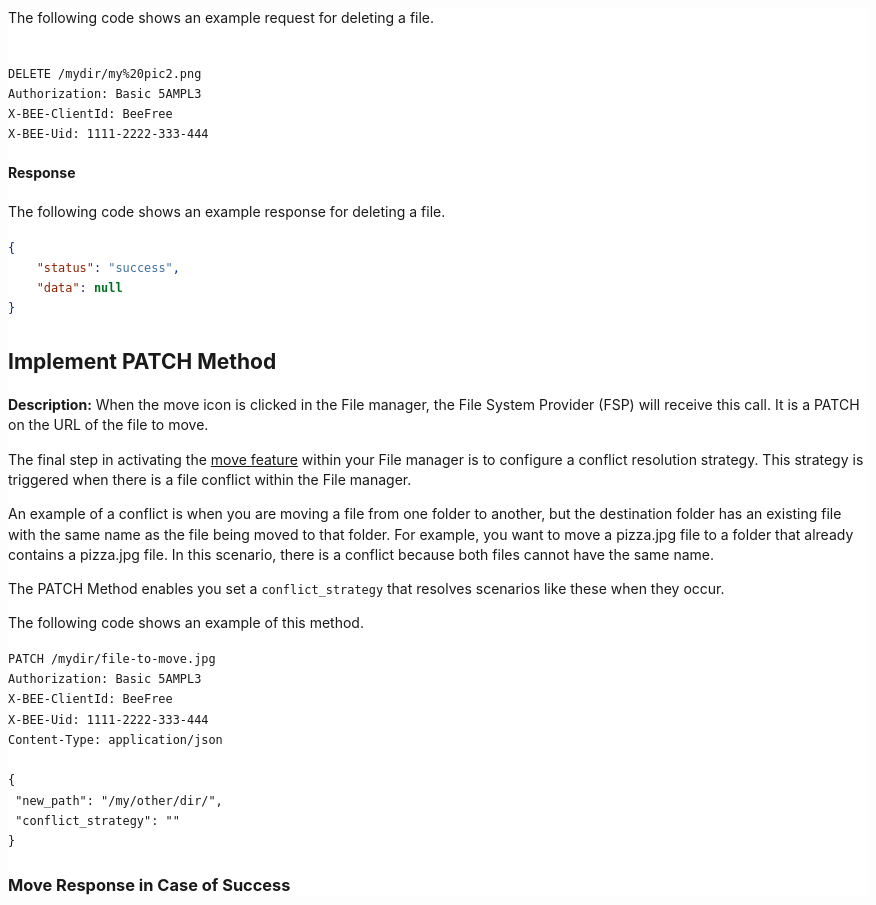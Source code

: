 The following code shows an example request for deleting a file.

```http

DELETE /mydir/my%20pic2.png
Authorization: Basic 5AMPL3
X-BEE-ClientId: BeeFree
X-BEE-Uid: 1111-2222-333-444

```

#### **Response**

The following code shows an example response for deleting a file.

```json
{
    "status": "success",
    "data": null
}
```

## **Implement PATCH Method**

**Description:** When the move icon is clicked in the File manager, the File System Provider (FSP) will receive this call. It is a PATCH on the URL of the file to move.

The final step in activating the [move feature](connect-your-file-storage-system.md#move-files-in-the-file-manager) within your File manager is to configure a conflict resolution strategy. This strategy is triggered when there is a file conflict within the File manager.

An example of a conflict is when you are moving a file from one folder to another, but the destination folder has an existing file with the same name as the file being moved to that folder. For example, you want to move a pizza.jpg file to a folder that already contains a pizza.jpg file. In this scenario, there is a conflict because both files cannot have the same name.

The PATCH Method enables you set a `conflict_strategy` that resolves scenarios like these when they occur.

The following code shows an example of this method.

```http
PATCH /mydir/file-to-move.jpg
Authorization: Basic 5AMPL3
X-BEE-ClientId: BeeFree
X-BEE-Uid: 1111-2222-333-444
Content-Type: application/json

{
 "new_path": "/my/other/dir/",
 "conflict_strategy": ""
}
```

### Move Response in Case of Success

